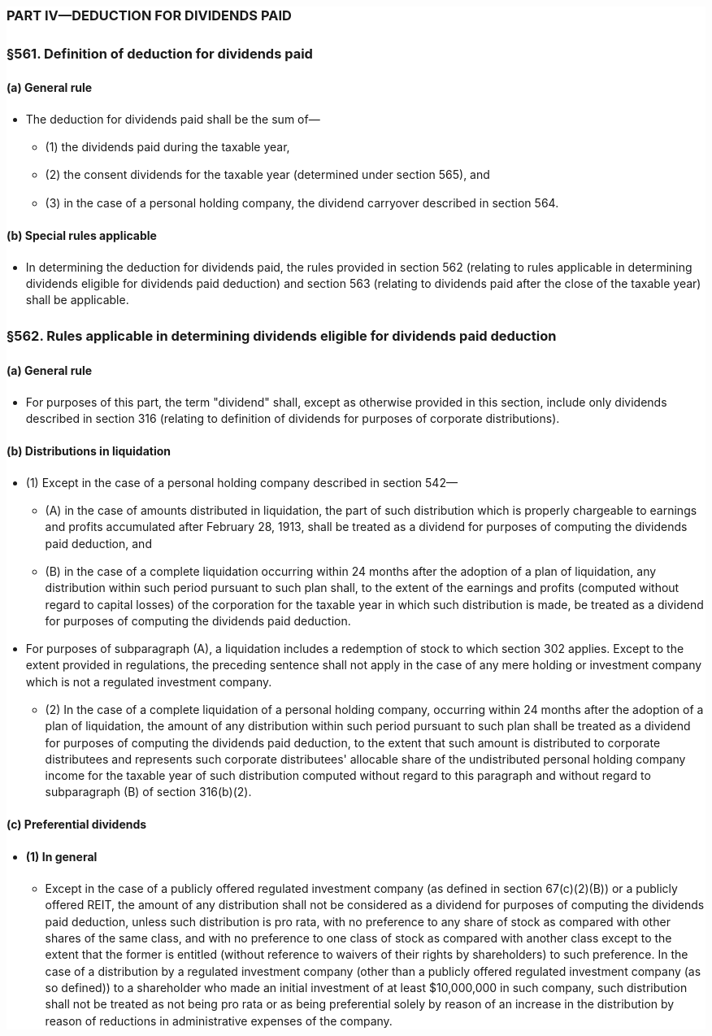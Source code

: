 ### PART IV—DEDUCTION FOR DIVIDENDS PAID

### §561. Definition of deduction for dividends paid
#### (a) General rule
* The deduction for dividends paid shall be the sum of—

  * (1) the dividends paid during the taxable year,

  * (2) the consent dividends for the taxable year (determined under section 565), and

  * (3) in the case of a personal holding company, the dividend carryover described in section 564.

#### (b) Special rules applicable
* In determining the deduction for dividends paid, the rules provided in section 562 (relating to rules applicable in determining dividends eligible for dividends paid deduction) and section 563 (relating to dividends paid after the close of the taxable year) shall be applicable.

### §562. Rules applicable in determining dividends eligible for dividends paid deduction
#### (a) General rule
* For purposes of this part, the term "dividend" shall, except as otherwise provided in this section, include only dividends described in section 316 (relating to definition of dividends for purposes of corporate distributions).

#### (b) Distributions in liquidation
  * (1) Except in the case of a personal holding company described in section 542—

    * (A) in the case of amounts distributed in liquidation, the part of such distribution which is properly chargeable to earnings and profits accumulated after February 28, 1913, shall be treated as a dividend for purposes of computing the dividends paid deduction, and

    * (B) in the case of a complete liquidation occurring within 24 months after the adoption of a plan of liquidation, any distribution within such period pursuant to such plan shall, to the extent of the earnings and profits (computed without regard to capital losses) of the corporation for the taxable year in which such distribution is made, be treated as a dividend for purposes of computing the dividends paid deduction.


* For purposes of subparagraph (A), a liquidation includes a redemption of stock to which section 302 applies. Except to the extent provided in regulations, the preceding sentence shall not apply in the case of any mere holding or investment company which is not a regulated investment company.

  * (2) In the case of a complete liquidation of a personal holding company, occurring within 24 months after the adoption of a plan of liquidation, the amount of any distribution within such period pursuant to such plan shall be treated as a dividend for purposes of computing the dividends paid deduction, to the extent that such amount is distributed to corporate distributees and represents such corporate distributees' allocable share of the undistributed personal holding company income for the taxable year of such distribution computed without regard to this paragraph and without regard to subparagraph (B) of section 316(b)(2).

#### (c) Preferential dividends
* #### (1) In general
  * Except in the case of a publicly offered regulated investment company (as defined in section 67(c)(2)(B)) or a publicly offered REIT, the amount of any distribution shall not be considered as a dividend for purposes of computing the dividends paid deduction, unless such distribution is pro rata, with no preference to any share of stock as compared with other shares of the same class, and with no preference to one class of stock as compared with another class except to the extent that the former is entitled (without reference to waivers of their rights by shareholders) to such preference. In the case of a distribution by a regulated investment company (other than a publicly offered regulated investment company (as so defined)) to a shareholder who made an initial investment of at least $10,000,000 in such company, such distribution shall not be treated as not being pro rata or as being preferential solely by reason of an increase in the distribution by reason of reductions in administrative expenses of the company.
